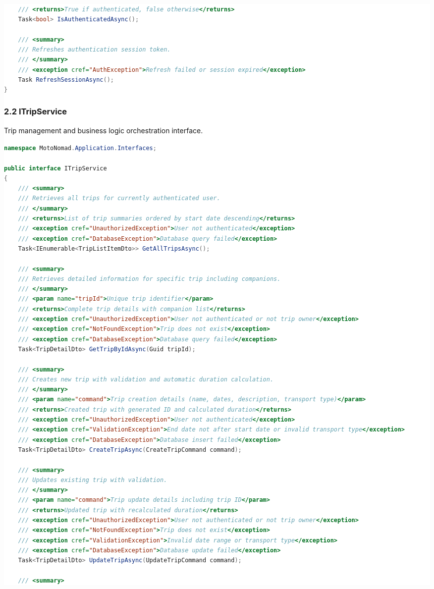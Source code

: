 ```csharp
    /// <returns>True if authenticated, false otherwise</returns>
    Task<bool> IsAuthenticatedAsync();

    /// <summary>
    /// Refreshes authentication session token.
    /// </summary>
    /// <exception cref="AuthException">Refresh failed or session expired</exception>
    Task RefreshSessionAsync();
}
```

### 2.2 ITripService

Trip management and business logic orchestration interface.

```csharp
namespace MotoNomad.Application.Interfaces;

public interface ITripService
{
    /// <summary>
    /// Retrieves all trips for currently authenticated user.
    /// </summary>
    /// <returns>List of trip summaries ordered by start date descending</returns>
    /// <exception cref="UnauthorizedException">User not authenticated</exception>
    /// <exception cref="DatabaseException">Database query failed</exception>
    Task<IEnumerable<TripListItemDto>> GetAllTripsAsync();

    /// <summary>
    /// Retrieves detailed information for specific trip including companions.
    /// </summary>
    /// <param name="tripId">Unique trip identifier</param>
    /// <returns>Complete trip details with companion list</returns>
    /// <exception cref="UnauthorizedException">User not authenticated or not trip owner</exception>
    /// <exception cref="NotFoundException">Trip does not exist</exception>
    /// <exception cref="DatabaseException">Database query failed</exception>
    Task<TripDetailDto> GetTripByIdAsync(Guid tripId);

    /// <summary>
    /// Creates new trip with validation and automatic duration calculation.
    /// </summary>
    /// <param name="command">Trip creation details (name, dates, description, transport type)</param>
    /// <returns>Created trip with generated ID and calculated duration</returns>
    /// <exception cref="UnauthorizedException">User not authenticated</exception>
    /// <exception cref="ValidationException">End date not after start date or invalid transport type</exception>
    /// <exception cref="DatabaseException">Database insert failed</exception>
    Task<TripDetailDto> CreateTripAsync(CreateTripCommand command);

    /// <summary>
    /// Updates existing trip with validation.
    /// </summary>
    /// <param name="command">Trip update details including trip ID</param>
    /// <returns>Updated trip with recalculated duration</returns>
    /// <exception cref="UnauthorizedException">User not authenticated or not trip owner</exception>
    /// <exception cref="NotFoundException">Trip does not exist</exception>
    /// <exception cref="ValidationException">Invalid date range or transport type</exception>
    /// <exception cref="DatabaseException">Database update failed</exception>
    Task<TripDetailDto> UpdateTripAsync(UpdateTripCommand command);

    /// <summary>
```